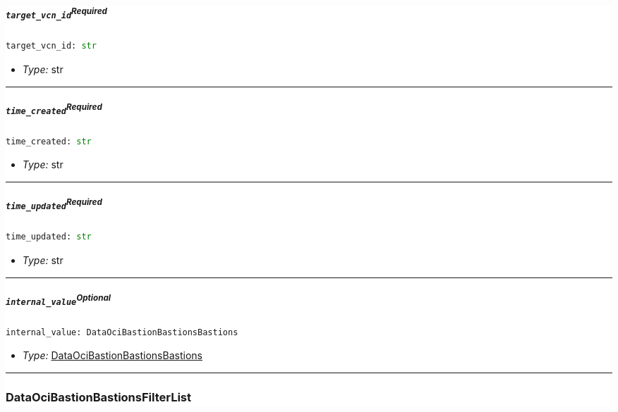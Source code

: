 ##### `target_vcn_id`<sup>Required</sup> <a name="target_vcn_id" id="rhizo-co-terraform-provider-oci.dataOciBastionBastions.DataOciBastionBastionsBastionsOutputReference.property.targetVcnId"></a>

```python
target_vcn_id: str
```

- *Type:* str

---

##### `time_created`<sup>Required</sup> <a name="time_created" id="rhizo-co-terraform-provider-oci.dataOciBastionBastions.DataOciBastionBastionsBastionsOutputReference.property.timeCreated"></a>

```python
time_created: str
```

- *Type:* str

---

##### `time_updated`<sup>Required</sup> <a name="time_updated" id="rhizo-co-terraform-provider-oci.dataOciBastionBastions.DataOciBastionBastionsBastionsOutputReference.property.timeUpdated"></a>

```python
time_updated: str
```

- *Type:* str

---

##### `internal_value`<sup>Optional</sup> <a name="internal_value" id="rhizo-co-terraform-provider-oci.dataOciBastionBastions.DataOciBastionBastionsBastionsOutputReference.property.internalValue"></a>

```python
internal_value: DataOciBastionBastionsBastions
```

- *Type:* <a href="#rhizo-co-terraform-provider-oci.dataOciBastionBastions.DataOciBastionBastionsBastions">DataOciBastionBastionsBastions</a>

---


### DataOciBastionBastionsFilterList <a name="DataOciBastionBastionsFilterList" id="rhizo-co-terraform-provider-oci.dataOciBastionBastions.DataOciBastionBastionsFilterList"></a>

